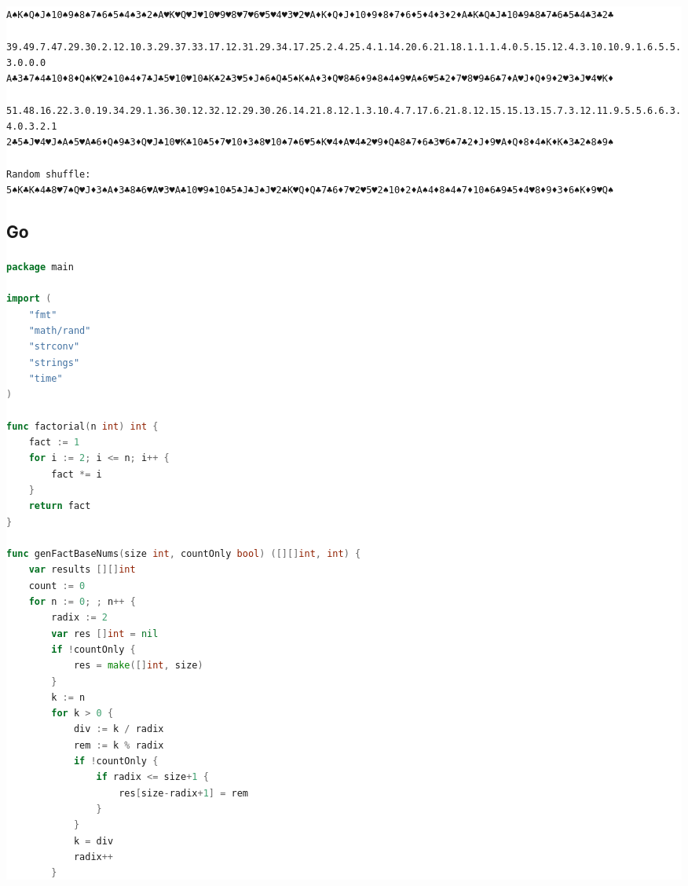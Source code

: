 ```txt
A♠K♠Q♠J♠10♠9♠8♠7♠6♠5♠4♠3♠2♠A♥K♥Q♥J♥10♥9♥8♥7♥6♥5♥4♥3♥2♥A♦K♦Q♦J♦10♦9♦8♦7♦6♦5♦4♦3♦2♦A♣K♣Q♣J♣10♣9♣8♣7♣6♣5♣4♣3♣2♣

39.49.7.47.29.30.2.12.10.3.29.37.33.17.12.31.29.34.17.25.2.4.25.4.1.14.20.6.21.18.1.1.1.4.0.5.15.12.4.3.10.10.9.1.6.5.5.3.0.0.0
A♣3♣7♠4♣10♦8♦Q♠K♥2♠10♠4♦7♣J♣5♥10♥10♣K♣2♣3♥5♦J♠6♠Q♣5♠K♠A♦3♦Q♥8♣6♦9♠8♠4♠9♥A♠6♥5♣2♦7♥8♥9♣6♣7♦A♥J♦Q♦9♦2♥3♠J♥4♥K♦

51.48.16.22.3.0.19.34.29.1.36.30.12.32.12.29.30.26.14.21.8.12.1.3.10.4.7.17.6.21.8.12.15.15.13.15.7.3.12.11.9.5.5.6.6.3.4.0.3.2.1
2♣5♣J♥4♥J♠A♠5♥A♣6♦Q♠9♣3♦Q♥J♣10♥K♣10♣5♦7♥10♦3♠8♥10♠7♠6♥5♠K♥4♦A♥4♣2♥9♦Q♣8♣7♦6♣3♥6♠7♣2♦J♦9♥A♦Q♦8♦4♠K♦K♠3♣2♠8♠9♠

Random shuffle:
5♠K♣K♠4♣8♥7♠Q♥J♦3♠A♦3♣8♣6♥A♥3♥A♣10♥9♠10♣5♣J♣J♠J♥2♣K♥Q♦Q♣7♣6♦7♥2♥5♥2♠10♦2♦A♠4♦8♠4♠7♦10♠6♣9♣5♦4♥8♦9♦3♦6♠K♦9♥Q♠

```



## Go


```go
package main

import (
    "fmt"
    "math/rand"
    "strconv"
    "strings"
    "time"
)

func factorial(n int) int {
    fact := 1
    for i := 2; i <= n; i++ {
        fact *= i
    }
    return fact
}

func genFactBaseNums(size int, countOnly bool) ([][]int, int) {
    var results [][]int
    count := 0
    for n := 0; ; n++ {
        radix := 2
        var res []int = nil
        if !countOnly { 
            res = make([]int, size)
        }
        k := n
        for k > 0 {
            div := k / radix
            rem := k % radix
            if !countOnly {
                if radix <= size+1 {
                    res[size-radix+1] = rem
                }
            }
            k = div
            radix++
        }
```